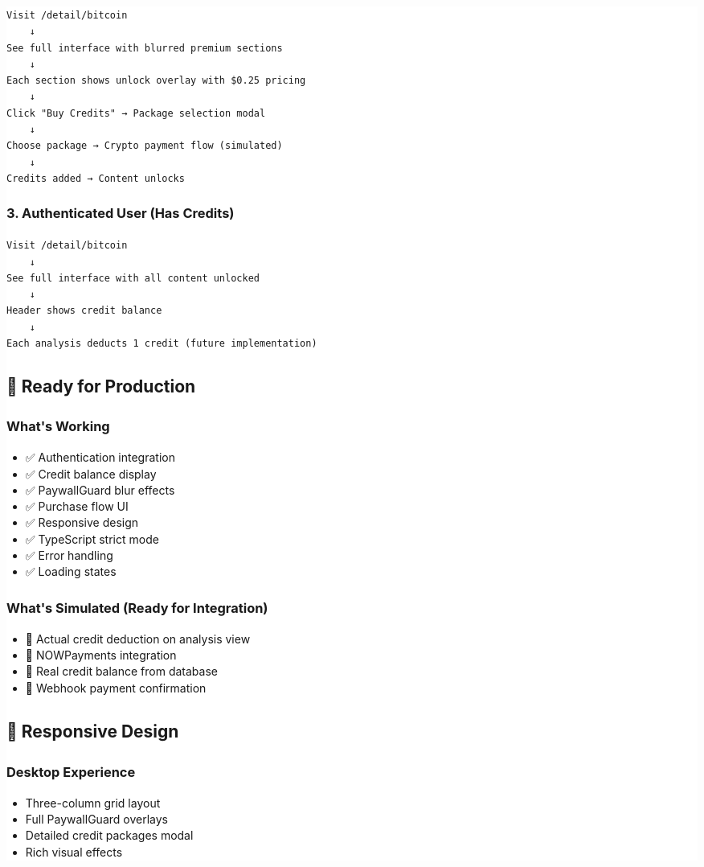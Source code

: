 ```
Visit /detail/bitcoin
    ↓
See full interface with blurred premium sections
    ↓
Each section shows unlock overlay with $0.25 pricing
    ↓
Click "Buy Credits" → Package selection modal
    ↓
Choose package → Crypto payment flow (simulated)
    ↓
Credits added → Content unlocks
```

### 3. Authenticated User (Has Credits)

```
Visit /detail/bitcoin
    ↓
See full interface with all content unlocked
    ↓
Header shows credit balance
    ↓
Each analysis deducts 1 credit (future implementation)
```

## 🚀 Ready for Production

### What's Working

- ✅ Authentication integration
- ✅ Credit balance display
- ✅ PaywallGuard blur effects
- ✅ Purchase flow UI
- ✅ Responsive design
- ✅ TypeScript strict mode
- ✅ Error handling
- ✅ Loading states

### What's Simulated (Ready for Integration)

- 🔄 Actual credit deduction on analysis view
- 🔄 NOWPayments integration
- 🔄 Real credit balance from database
- 🔄 Webhook payment confirmation

## 📱 Responsive Design

### Desktop Experience

- Three-column grid layout
- Full PaywallGuard overlays
- Detailed credit packages modal
- Rich visual effects
